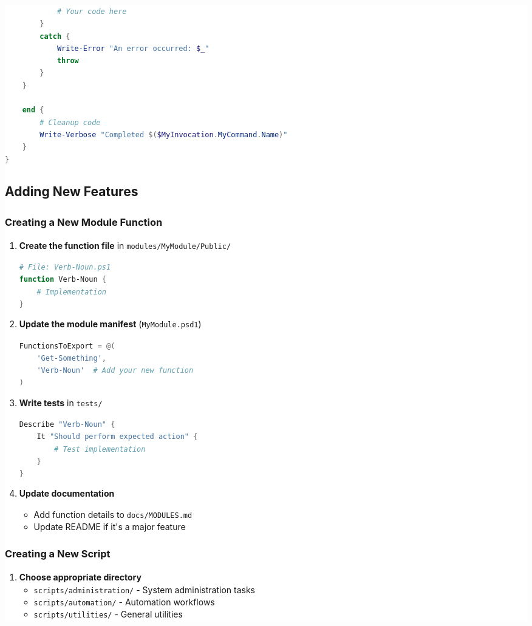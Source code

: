 ```powershell
            # Your code here
        }
        catch {
            Write-Error "An error occurred: $_"
            throw
        }
    }

    end {
        # Cleanup code
        Write-Verbose "Completed $($MyInvocation.MyCommand.Name)"
    }
}
```

## Adding New Features

### Creating a New Module Function

1. **Create the function file** in `modules/MyModule/Public/`
   ```powershell
   # File: Verb-Noun.ps1
   function Verb-Noun {
       # Implementation
   }
   ```

2. **Update the module manifest** (`MyModule.psd1`)
   ```powershell
   FunctionsToExport = @(
       'Get-Something',
       'Verb-Noun'  # Add your new function
   )
   ```

3. **Write tests** in `tests/`
   ```powershell
   Describe "Verb-Noun" {
       It "Should perform expected action" {
           # Test implementation
       }
   }
   ```

4. **Update documentation**
   - Add function details to `docs/MODULES.md`
   - Update README if it's a major feature

### Creating a New Script

1. **Choose appropriate directory**
   - `scripts/administration/` - System administration tasks
   - `scripts/automation/` - Automation workflows
   - `scripts/utilities/` - General utilities
